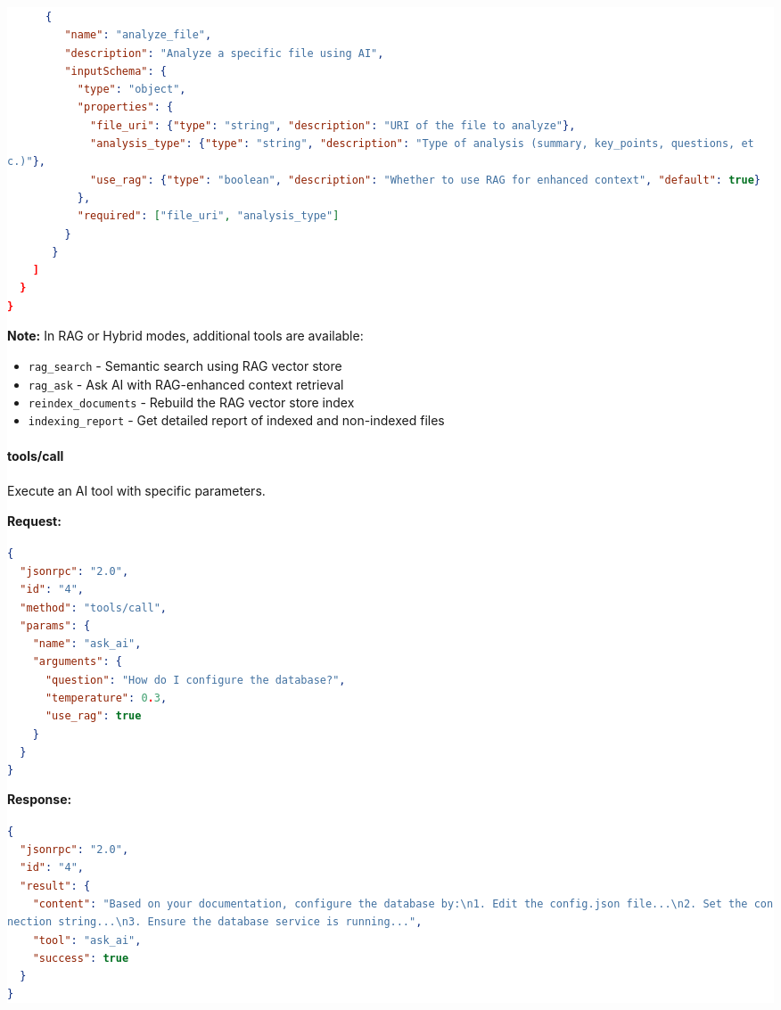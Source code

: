 ```json
      {
         "name": "analyze_file",
         "description": "Analyze a specific file using AI",
         "inputSchema": {
           "type": "object",
           "properties": {
             "file_uri": {"type": "string", "description": "URI of the file to analyze"},
             "analysis_type": {"type": "string", "description": "Type of analysis (summary, key_points, questions, etc.)"},
             "use_rag": {"type": "boolean", "description": "Whether to use RAG for enhanced context", "default": true}
           },
           "required": ["file_uri", "analysis_type"]
         }
       }
    ]
  }
}
```

**Note:** In RAG or Hybrid modes, additional tools are available:
- `rag_search` - Semantic search using RAG vector store
- `rag_ask` - Ask AI with RAG-enhanced context retrieval  
- `reindex_documents` - Rebuild the RAG vector store index
- `indexing_report` - Get detailed report of indexed and non-indexed files

#### **tools/call**
Execute an AI tool with specific parameters.

**Request:**
```json
{
  "jsonrpc": "2.0",
  "id": "4",
  "method": "tools/call",
  "params": {
    "name": "ask_ai",
    "arguments": {
      "question": "How do I configure the database?",
      "temperature": 0.3,
      "use_rag": true
    }
  }
}
```

**Response:**
```json
{
  "jsonrpc": "2.0",
  "id": "4",
  "result": {
    "content": "Based on your documentation, configure the database by:\n1. Edit the config.json file...\n2. Set the connection string...\n3. Ensure the database service is running...",
    "tool": "ask_ai",
    "success": true
  }
}
```
